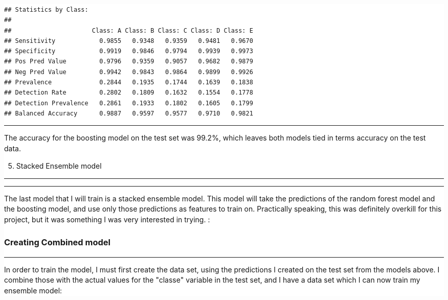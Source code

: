     ## Statistics by Class:
    ## 
    ##                      Class: A Class: B Class: C Class: D Class: E
    ## Sensitivity            0.9855   0.9348   0.9359   0.9481   0.9670
    ## Specificity            0.9919   0.9846   0.9794   0.9939   0.9973
    ## Pos Pred Value         0.9796   0.9359   0.9057   0.9682   0.9879
    ## Neg Pred Value         0.9942   0.9843   0.9864   0.9899   0.9926
    ## Prevalence             0.2844   0.1935   0.1744   0.1639   0.1838
    ## Detection Rate         0.2802   0.1809   0.1632   0.1554   0.1778
    ## Detection Prevalence   0.2861   0.1933   0.1802   0.1605   0.1799
    ## Balanced Accuracy      0.9887   0.9597   0.9577   0.9710   0.9821

------------------------------------------------------------------------

The accuracy for the boosting model on the test set was 99.2%, which leaves both models tied in terms accuracy on the test data.

5. Stacked Ensemble model
-------------------------

------------------------------------------------------------------------

The last model that I will train is a stacked ensemble model. This model will take the predictions of the random forest model and the boosting model, and use only those predictions as features to train on. Practically speaking, this was definitely overkill for this project, but it was something I was very interested in trying. :

### Creating Combined model

------------------------------------------------------------------------

In order to train the model, I must first create the data set, using the predictions I created on the test set from the models above. I combine those with the actual values for the "classe" variable in the test set, and I have a data set which I can now train my ensemble model:
